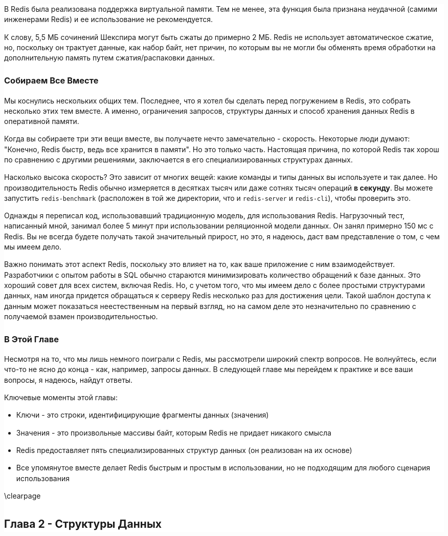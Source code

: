 В Redis была реализована поддержка виртуальной памяти. Тем не менее, эта функция была признана неудачной (самими инженерами Redis) и ее использование не рекомендуется.

К слову, 5,5 МБ сочинений Шекспира могут быть сжаты до примерно 2 МБ. Redis не использует автоматическое сжатие, но, поскольку он трактует данные, как набор байт, нет причин, по которым вы не могли бы обменять время обработки на дополнительную память путем сжатия/распаковки данных.

### Собираем Все Вместе

Мы коснулись нескольких общих тем. Последнее, что я хотел бы сделать перед погружением в Redis, это собрать несколько этих тем вместе. А именно, ограничения запросов, структуры данных и способ хранения данных Redis в оперативной памяти.

Когда вы собираете три эти вещи вместе, вы получаете нечто замечательно - скорость. Некоторые люди думают: "Конечно, Redis быстр, ведь все хранится в памяти". Но это только часть. Настоящая причина, по которой Redis так хорош по сравнению с другими решениями, заключается в его специализированных структурах данных.

Насколько высока скорость? Это зависит от многих вещей: какие команды и типы данных вы используете и так далее. Но производительность Redis обычно измеряется в десятках тысяч или даже сотнях тысяч операций **в секунду**. Вы можете запустить `redis-benchmark` (расположен в той же директории, что и `redis-server` и `redis-cli`), чтобы проверить это.

Однажды я переписал код, использовавший традиционную модель, для использования Redis. Нагрузочный тест, написанный мной, занимал более 5 минут при использовании реляционной модели данных. Он занял примерно 150 мс с Redis. Вы не всегда будете получать такой значительный прирост, но это, я надеюсь, даст вам представление о том, с чем мы имеем дело.

Важно понимать этот аспект Redis, поскольку это влияет на то, как ваше приложение с ним взаимодействует. Разработчики с опытом работы в SQL обычно стараются минимизировать количество обращений к базе данных. Это хороший совет для всех систем, включая Redis. Но, с учетом того, что мы имеем дело с более простыми структурами данных, нам иногда придется обращаться к серверу Redis несколько раз для достижения цели. Такой шаблон доступа к данным может показаться неестественным на первый взгляд, но на самом деле это незначительно по сравнению с получаемой взамен производительностью.

### В Этой Главе

Несмотря на то, что мы лишь немного поиграли с Redis, мы рассмотрели широкий спектр вопросов. Не волнуйтесь, если что-то не ясно до конца - как, например, запросы данных. В следующей главе мы перейдем к практике и все ваши вопросы, я надеюсь, найдут ответы.

Ключевые моменты этой главы:

* Ключи - это строки, идентифицирующие фрагменты данных (значения)

* Значения - это произвольные массивы байт, которым Redis не придает никакого смысла

* Redis предоставляет пять специализированных структур данных (он реализован на их основе)

* Все упомянутое вместе делает Redis быстрым и простым в использовании, но не подходящим для любого сценария использования

\clearpage

## Глава 2 - Структуры Данных
